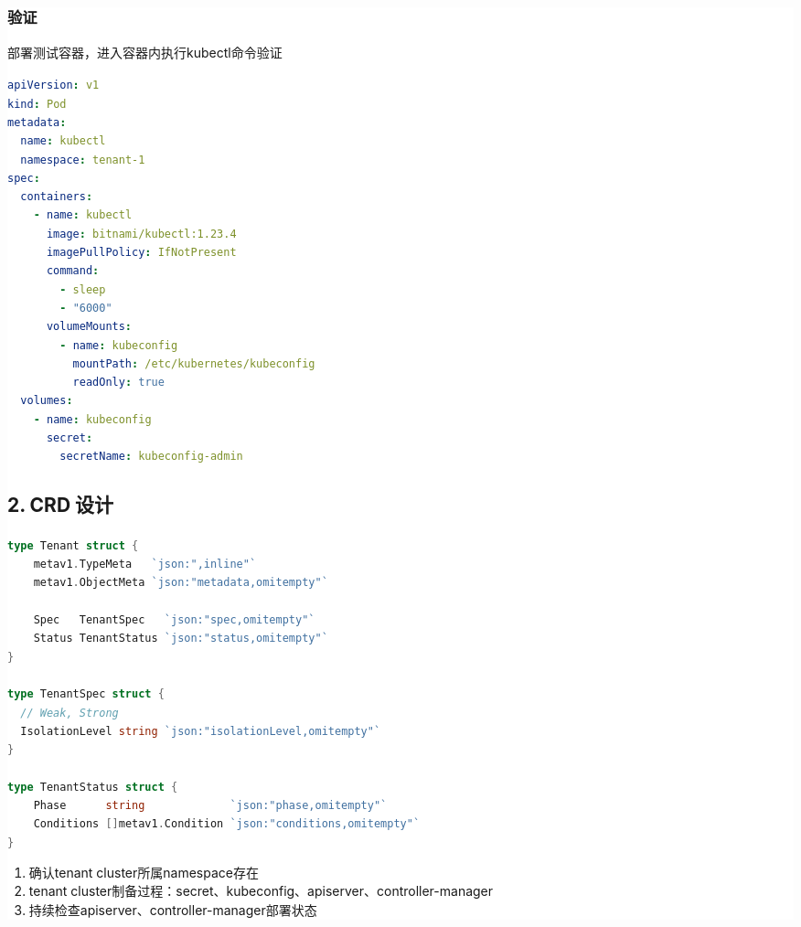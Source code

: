 ### 验证

部署测试容器，进入容器内执行kubectl命令验证

```yaml
apiVersion: v1
kind: Pod
metadata:
  name: kubectl
  namespace: tenant-1
spec:
  containers:
    - name: kubectl
      image: bitnami/kubectl:1.23.4
      imagePullPolicy: IfNotPresent
      command:
        - sleep
        - "6000"
      volumeMounts:
        - name: kubeconfig
          mountPath: /etc/kubernetes/kubeconfig
          readOnly: true
  volumes:
    - name: kubeconfig
      secret:
        secretName: kubeconfig-admin
```



## 2. CRD 设计

```go
type Tenant struct {
	metav1.TypeMeta   `json:",inline"`
	metav1.ObjectMeta `json:"metadata,omitempty"`

	Spec   TenantSpec   `json:"spec,omitempty"`
	Status TenantStatus `json:"status,omitempty"`
}

type TenantSpec struct {
  // Weak, Strong
  IsolationLevel string `json:"isolationLevel,omitempty"`
}

type TenantStatus struct {
	Phase      string             `json:"phase,omitempty"`
	Conditions []metav1.Condition `json:"conditions,omitempty"`
}
```

1. 确认tenant cluster所属namespace存在
2. tenant cluster制备过程：secret、kubeconfig、apiserver、controller-manager
3. 持续检查apiserver、controller-manager部署状态
